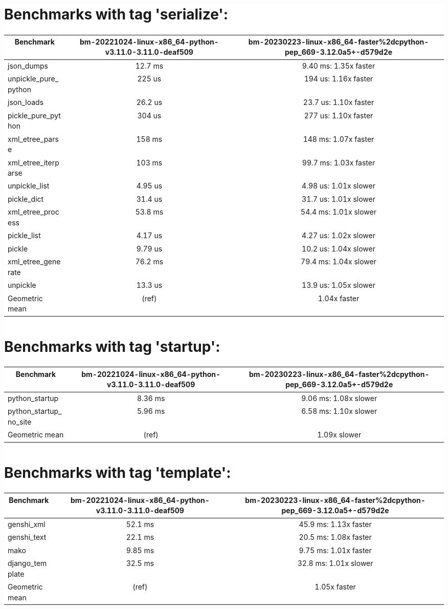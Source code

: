 Benchmarks with tag 'serialize':
================================

| Benchmark            | bm-20221024-linux-x86_64-python-v3.11.0-3.11.0-deaf509 | bm-20230223-linux-x86_64-faster%2dcpython-pep_669-3.12.0a5+-d579d2e |
|----------------------|:------------------------------------------------------:|:-------------------------------------------------------------------:|
| json_dumps           | 12.7 ms                                                | 9.40 ms: 1.35x faster                                               |
| unpickle_pure_python | 225 us                                                 | 194 us: 1.16x faster                                                |
| json_loads           | 26.2 us                                                | 23.7 us: 1.10x faster                                               |
| pickle_pure_python   | 304 us                                                 | 277 us: 1.10x faster                                                |
| xml_etree_parse      | 158 ms                                                 | 148 ms: 1.07x faster                                                |
| xml_etree_iterparse  | 103 ms                                                 | 99.7 ms: 1.03x faster                                               |
| unpickle_list        | 4.95 us                                                | 4.98 us: 1.01x slower                                               |
| pickle_dict          | 31.4 us                                                | 31.7 us: 1.01x slower                                               |
| xml_etree_process    | 53.8 ms                                                | 54.4 ms: 1.01x slower                                               |
| pickle_list          | 4.17 us                                                | 4.27 us: 1.02x slower                                               |
| pickle               | 9.79 us                                                | 10.2 us: 1.04x slower                                               |
| xml_etree_generate   | 76.2 ms                                                | 79.4 ms: 1.04x slower                                               |
| unpickle             | 13.3 us                                                | 13.9 us: 1.05x slower                                               |
| Geometric mean       | (ref)                                                  | 1.04x faster                                                        |

Benchmarks with tag 'startup':
==============================

| Benchmark              | bm-20221024-linux-x86_64-python-v3.11.0-3.11.0-deaf509 | bm-20230223-linux-x86_64-faster%2dcpython-pep_669-3.12.0a5+-d579d2e |
|------------------------|:------------------------------------------------------:|:-------------------------------------------------------------------:|
| python_startup         | 8.36 ms                                                | 9.06 ms: 1.08x slower                                               |
| python_startup_no_site | 5.96 ms                                                | 6.58 ms: 1.10x slower                                               |
| Geometric mean         | (ref)                                                  | 1.09x slower                                                        |

Benchmarks with tag 'template':
===============================

| Benchmark       | bm-20221024-linux-x86_64-python-v3.11.0-3.11.0-deaf509 | bm-20230223-linux-x86_64-faster%2dcpython-pep_669-3.12.0a5+-d579d2e |
|-----------------|:------------------------------------------------------:|:-------------------------------------------------------------------:|
| genshi_xml      | 52.1 ms                                                | 45.9 ms: 1.13x faster                                               |
| genshi_text     | 22.1 ms                                                | 20.5 ms: 1.08x faster                                               |
| mako            | 9.85 ms                                                | 9.75 ms: 1.01x faster                                               |
| django_template | 32.5 ms                                                | 32.8 ms: 1.01x slower                                               |
| Geometric mean  | (ref)                                                  | 1.05x faster                                                        |
